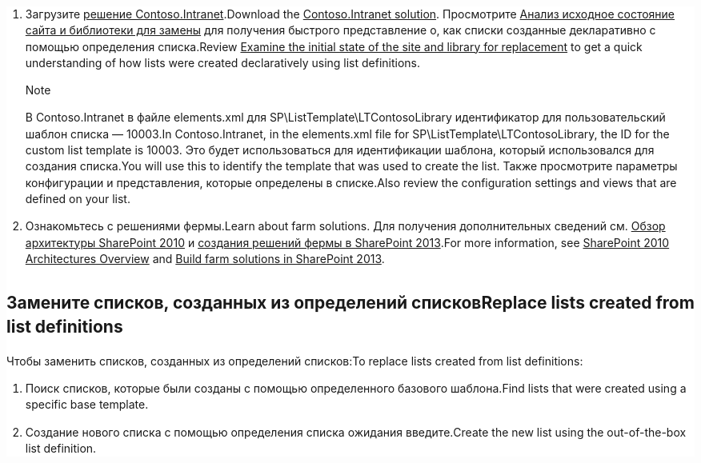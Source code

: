 1. <span data-ttu-id="0bebc-125">Загрузите [решение Contoso.Intranet](https://github.com/SharePoint/PnP/tree/master/Reference%20Material/Contoso.Intranet).</span><span class="sxs-lookup"><span data-stu-id="0bebc-125">Download the [Contoso.Intranet solution](https://github.com/SharePoint/PnP/tree/master/Reference%20Material/Contoso.Intranet).</span></span> <span data-ttu-id="0bebc-126">Просмотрите [Анализ исходное состояние сайта и библиотеки для замены](https://github.com/SharePoint/TrainingContent/blob/master/O3658/10%20Transformation%20guidance%20from%20farm%20solutions%20to%20app%20model/10-2%20Replacing%20Lists%20Created%20from%20Custom%20Templates/Lab.md#examine-the-initial-state-of-the-site-and-library-for-replacement) для получения быстрого представление о, как списки созданные декларативно с помощью определения списка.</span><span class="sxs-lookup"><span data-stu-id="0bebc-126">Review [Examine the initial state of the site and library for replacement](https://github.com/SharePoint/TrainingContent/blob/master/O3658/10%20Transformation%20guidance%20from%20farm%20solutions%20to%20app%20model/10-2%20Replacing%20Lists%20Created%20from%20Custom%20Templates/Lab.md#examine-the-initial-state-of-the-site-and-library-for-replacement) to get a quick understanding of how lists were created declaratively using list definitions.</span></span>
    
    > [!NOTE] 
    > <span data-ttu-id="0bebc-127">В Contoso.Intranet в файле elements.xml для SP\ListTemplate\LTContosoLibrary идентификатор для пользовательский шаблон списка — 10003.</span><span class="sxs-lookup"><span data-stu-id="0bebc-127">In Contoso.Intranet, in the elements.xml file for SP\ListTemplate\LTContosoLibrary, the ID for the custom list template is 10003.</span></span> <span data-ttu-id="0bebc-128">Это будет использоваться для идентификации шаблона, который использовался для создания списка.</span><span class="sxs-lookup"><span data-stu-id="0bebc-128">You will use this to identify the template that was used to create the list.</span></span> <span data-ttu-id="0bebc-129">Также просмотрите параметры конфигурации и представления, которые определены в списке.</span><span class="sxs-lookup"><span data-stu-id="0bebc-129">Also review the configuration settings and views that are defined on your list.</span></span>

2. <span data-ttu-id="0bebc-130">Ознакомьтесь с решениями фермы.</span><span class="sxs-lookup"><span data-stu-id="0bebc-130">Learn about farm solutions.</span></span> <span data-ttu-id="0bebc-131">Для получения дополнительных сведений см. [Обзор архитектуры SharePoint 2010](https://msdn.microsoft.com/en-us/library/office/gg552610%28v=office.14%29.aspx) и [создания решений фермы в SharePoint 2013](https://msdn.microsoft.com/library/jj163902.aspx).</span><span class="sxs-lookup"><span data-stu-id="0bebc-131">For more information, see [SharePoint 2010 Architectures Overview](https://msdn.microsoft.com/en-us/library/office/gg552610%28v=office.14%29.aspx) and [Build farm solutions in SharePoint 2013](https://msdn.microsoft.com/library/jj163902.aspx).</span></span>
    
## <a name="replace-lists-created-from-list-definitions"></a><span data-ttu-id="0bebc-132">Замените списков, созданных из определений списков</span><span class="sxs-lookup"><span data-stu-id="0bebc-132">Replace lists created from list definitions</span></span>

<span data-ttu-id="0bebc-133">Чтобы заменить списков, созданных из определений списков:</span><span class="sxs-lookup"><span data-stu-id="0bebc-133">To replace lists created from list definitions:</span></span>

1. <span data-ttu-id="0bebc-134">Поиск списков, которые были созданы с помощью определенного базового шаблона.</span><span class="sxs-lookup"><span data-stu-id="0bebc-134">Find lists that were created using a specific base template.</span></span>
    
2. <span data-ttu-id="0bebc-135">Создание нового списка с помощью определения списка ожидания введите.</span><span class="sxs-lookup"><span data-stu-id="0bebc-135">Create the new list using the out-of-the-box list definition.</span></span> 
    